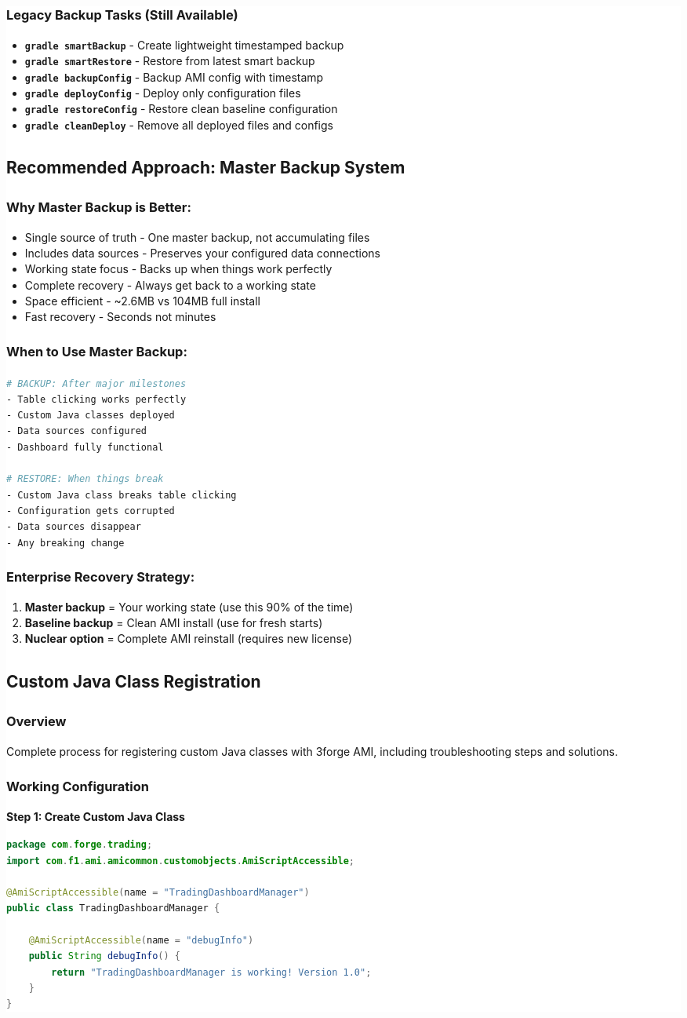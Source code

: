 ### Legacy Backup Tasks (Still Available)
- **`gradle smartBackup`** - Create lightweight timestamped backup
- **`gradle smartRestore`** - Restore from latest smart backup
- **`gradle backupConfig`** - Backup AMI config with timestamp
- **`gradle deployConfig`** - Deploy only configuration files  
- **`gradle restoreConfig`** - Restore clean baseline configuration
- **`gradle cleanDeploy`** - Remove all deployed files and configs

## Recommended Approach: Master Backup System

### Why Master Backup is Better:
- Single source of truth - One master backup, not accumulating files
- Includes data sources - Preserves your configured data connections
- Working state focus - Backs up when things work perfectly
- Complete recovery - Always get back to a working state
- Space efficient - ~2.6MB vs 104MB full install
- Fast recovery - Seconds not minutes

### When to Use Master Backup:
```bash
# BACKUP: After major milestones
- Table clicking works perfectly
- Custom Java classes deployed  
- Data sources configured
- Dashboard fully functional

# RESTORE: When things break
- Custom Java class breaks table clicking
- Configuration gets corrupted
- Data sources disappear
- Any breaking change
```

### Enterprise Recovery Strategy:
1. **Master backup** = Your working state (use this 90% of the time)
2. **Baseline backup** = Clean AMI install (use for fresh starts)
3. **Nuclear option** = Complete AMI reinstall (requires new license)

## Custom Java Class Registration

### Overview
Complete process for registering custom Java classes with 3forge AMI, including troubleshooting steps and solutions.

### Working Configuration

**Step 1: Create Custom Java Class**
```java
package com.forge.trading;
import com.f1.ami.amicommon.customobjects.AmiScriptAccessible;

@AmiScriptAccessible(name = "TradingDashboardManager")
public class TradingDashboardManager {
    
    @AmiScriptAccessible(name = "debugInfo")
    public String debugInfo() {
        return "TradingDashboardManager is working! Version 1.0";
    }
}
```
